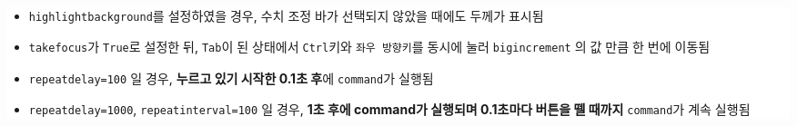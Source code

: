 
<a id="reference-3"></a>

* `highlightbackground`를 설정하였을 경우, 수치 조정 바가 선택되지 않았을 때에도 두께가 표시됨

<a id="reference-4"></a>

* `takefocus`가 `True`로 설정한 뒤, `Tab`이 된 상태에서 `Ctrl`키와 `좌우 방향키`를 동시에 눌러 `bigincrement` 의 값 만큼 한 번에 이동됨

<a id="reference-5"></a>

* `repeatdelay=100` 일 경우, **누르고 있기 시작한 0.1초 후**에 `command`가 실행됨

<a id="reference-6"></a>

* `repeatdelay=1000`, `repeatinterval=100` 일 경우, **1초 후에 command가 실행되며 0.1초마다 버튼을 뗄 때까지** `command`가 계속 실행됨